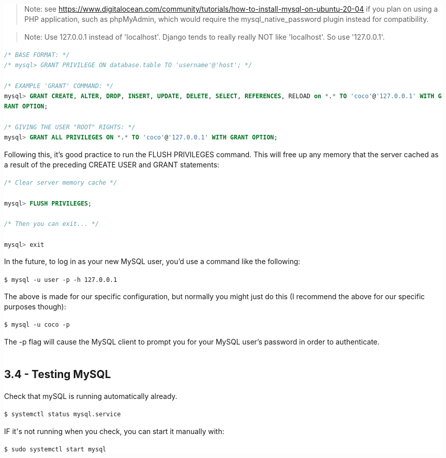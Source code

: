 > Note: see https://www.digitalocean.com/community/tutorials/how-to-install-mysql-on-ubuntu-20-04 if you plan on using a PHP application, such as phpMyAdmin, which would require the mysql_native_password plugin instead for compatibility.

> Note: Use 127.0.0.1 instead of 'localhost'. Django tends to really really NOT like 'localhost'. So use '127.0.0.1'.
```sql
/* BASE FORMAT: */
/* mysql> GRANT PRIVILEGE ON database.table TO 'username'@'host'; */

/* EXAMPLE 'GRANT' COMMAND: */
mysql> GRANT CREATE, ALTER, DROP, INSERT, UPDATE, DELETE, SELECT, REFERENCES, RELOAD on *.* TO 'coco'@'127.0.0.1' WITH GRANT OPTION;

/* GIVING THE USER "ROOT" RIGHTS: */
mysql> GRANT ALL PRIVILEGES ON *.* TO 'coco'@'127.0.0.1' WITH GRANT OPTION;
```

Following this, it’s good practice to run the FLUSH PRIVILEGES command. This will free up any memory that the server cached as a result of the preceding CREATE USER and GRANT statements:
```sql
/* Clear server memory cache */

mysql> FLUSH PRIVILEGES;

/* Then you can exit... */

mysql> exit
```

In the future, to log in as your new MySQL user, you’d use a command like the following:
```
$ mysql -u user -p -h 127.0.0.1
```
The above is made for our specific configuration, but normally you might just do this (I recommend the above for our specific purposes though):
```
$ mysql -u coco -p
```



The -p flag will cause the MySQL client to prompt you for your MySQL user’s password in order to authenticate.

#
## 3.4 - Testing MySQL 

Check that mySQL is running automatically already.
```
$ systemctl status mysql.service
```

IF it's not running when you check, you can start it manually with:
```
$ sudo systemctl start mysql
```
